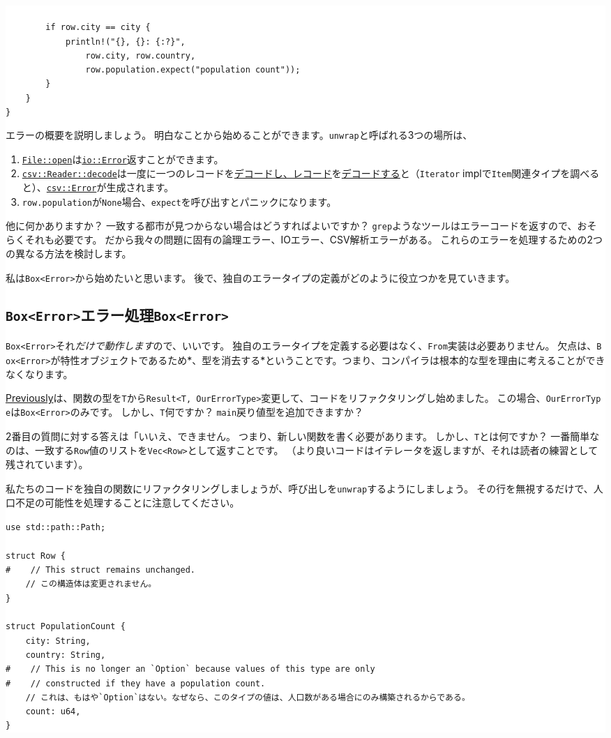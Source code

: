```rust,ignore

        if row.city == city {
            println!("{}, {}: {:?}",
                row.city, row.country,
                row.population.expect("population count"));
        }
    }
}
```

エラーの概要を説明しましょう。
明白なことから始めることができます。`unwrap`と呼ばれる3つの場所は、

1. [`File::open`](../../std/fs/struct.File.html#method.open)は[`io::Error`](../../std/io/struct.Error.html)返すことができます。
2. [`csv::Reader::decode`](http://burntsushi.net/rustdoc/csv/struct.Reader.html#method.decode)は一度に一つのレコードを[デコードし、レコード](http://burntsushi.net/rustdoc/csv/struct.DecodedRecords.html)を[デコードする](http://burntsushi.net/rustdoc/csv/struct.DecodedRecords.html)と（`Iterator` implで`Item`関連タイプを調べると）、[`csv::Error`](http://burntsushi.net/rustdoc/csv/enum.Error.html)が生成されます。
3. `row.population`が`None`場合、`expect`を呼び出すとパニックになります。

他に何かありますか？
一致する都市が見つからない場合はどうすればよいですか？
`grep`ようなツールはエラーコードを返すので、おそらくそれも必要です。
だから我々の問題に固有の論理エラー、IOエラー、CSV解析エラーがある。
これらのエラーを処理するための2つの異なる方法を検討します。

私は`Box<Error>`から始めたいと思います。
後で、独自のエラータイプの定義がどのように役立つかを見ていきます。

## `Box<Error>`エラー処理`Box<Error>`

`Box<Error>`それ*だけで動作します*ので、いいです。
独自のエラータイプを定義する必要はなく、`From`実装は必要ありません。
欠点は、`Box<Error>`が特性オブジェクトであるため*、型を消去する*ということです。つまり、コンパイラは根本的な型を理由に考えることができなくなります。

[Previously](#the-limits-of-combinators)は、関数の型を`T`から`Result<T, OurErrorType>`変更して、コードをリファクタリングし始めました。
この場合、`OurErrorType`は`Box<Error>`のみです。
しかし、`T`何ですか？
`main`戻り値型を追加できますか？

2番目の質問に対する答えは「いいえ、できません。
つまり、新しい関数を書く必要があります。
しかし、`T`とは何ですか？
一番簡単なのは、一致する`Row`値のリストを`Vec<Row>`として返すことです。
（より良いコードはイテレータを返しますが、それは読者の練習として残されています）。

私たちのコードを独自の関数にリファクタリングしましょうが、呼び出しを`unwrap`するようにしましょう。
その行を無視するだけで、人口不足の可能性を処理することに注意してください。

```rust,ignore
use std::path::Path;

struct Row {
#    // This struct remains unchanged.
    // この構造体は変更されません。
}

struct PopulationCount {
    city: String,
    country: String,
#    // This is no longer an `Option` because values of this type are only
#    // constructed if they have a population count.
    // これは、もはや`Option`はない。なぜなら、このタイプの値は、人口数がある場合にのみ構築されるからである。
    count: u64,
}
```